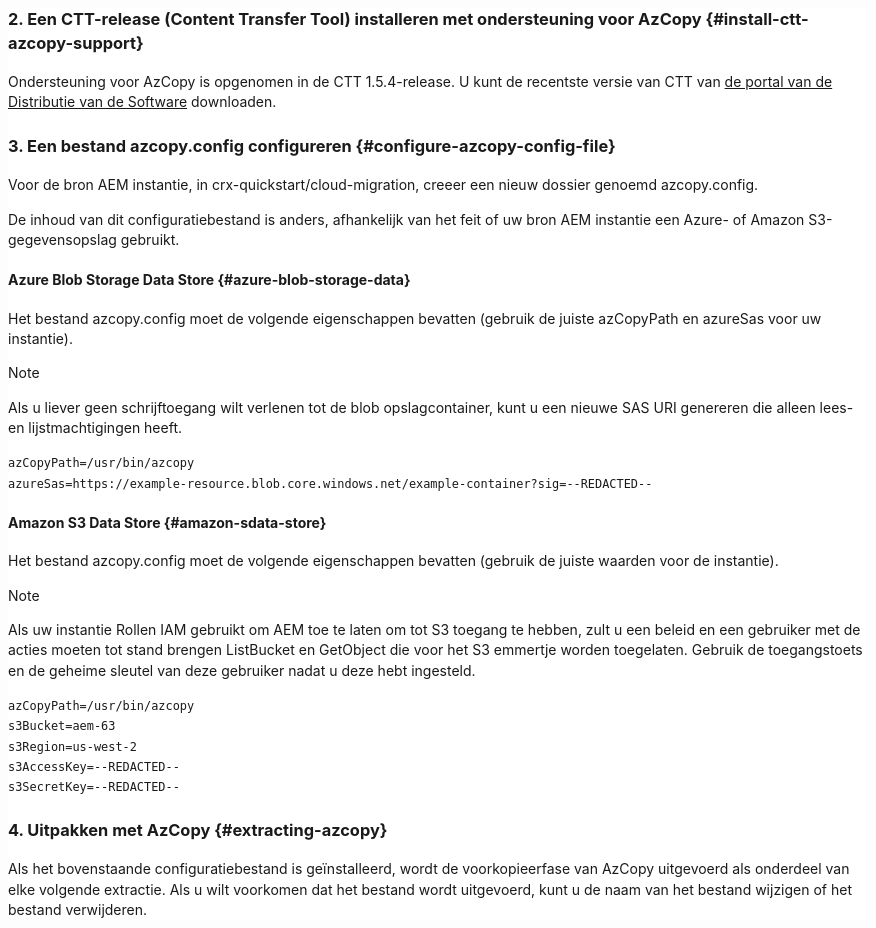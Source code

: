 ### 2. Een CTT-release (Content Transfer Tool) installeren met ondersteuning voor AzCopy {#install-ctt-azcopy-support}

Ondersteuning voor AzCopy is opgenomen in de CTT 1.5.4-release. U kunt de recentste versie van CTT van [de portal van de Distributie van de Software](https://experience.adobe.com/#/downloads/content/software-distribution/en/aemcloud.html) downloaden.

### 3. Een bestand azcopy.config configureren {#configure-azcopy-config-file}

Voor de bron AEM instantie, in crx-quickstart/cloud-migration, creeer een nieuw dossier genoemd azcopy.config.

De inhoud van dit configuratiebestand is anders, afhankelijk van het feit of uw bron AEM instantie een Azure- of Amazon S3-gegevensopslag gebruikt.

#### Azure Blob Storage Data Store {#azure-blob-storage-data}

Het bestand azcopy.config moet de volgende eigenschappen bevatten (gebruik de juiste azCopyPath en azureSas voor uw instantie).

>[!NOTE]
>
> Als u liever geen schrijftoegang wilt verlenen tot de blob opslagcontainer, kunt u een nieuwe SAS URI genereren die alleen lees- en lijstmachtigingen heeft.

```
azCopyPath=/usr/bin/azcopy
azureSas=https://example-resource.blob.core.windows.net/example-container?sig=--REDACTED--
```

#### Amazon S3 Data Store {#amazon-sdata-store}

Het bestand azcopy.config moet de volgende eigenschappen bevatten (gebruik de juiste waarden voor de instantie).

>[!NOTE]
>
> Als uw instantie Rollen IAM gebruikt om AEM toe te laten om tot S3 toegang te hebben, zult u een beleid en een gebruiker met de acties moeten tot stand brengen ListBucket en GetObject die voor het S3 emmertje worden toegelaten. Gebruik de toegangstoets en de geheime sleutel van deze gebruiker nadat u deze hebt ingesteld.

```
azCopyPath=/usr/bin/azcopy
s3Bucket=aem-63
s3Region=us-west-2
s3AccessKey=--REDACTED--
s3SecretKey=--REDACTED--
```

### 4. Uitpakken met AzCopy {#extracting-azcopy}

Als het bovenstaande configuratiebestand is geïnstalleerd, wordt de voorkopieerfase van AzCopy uitgevoerd als onderdeel van elke volgende extractie. Als u wilt voorkomen dat het bestand wordt uitgevoerd, kunt u de naam van het bestand wijzigen of het bestand verwijderen.
